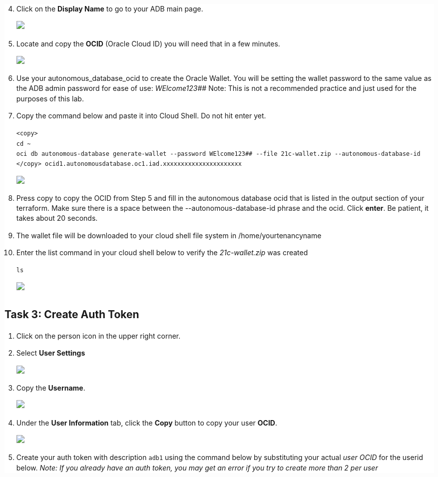 4.  Click on the **Display Name** to go to your ADB main page.

      ![](./images/step2-4.png " ")
   
5.  Locate and copy the **OCID** (Oracle Cloud ID) you will need that in a few minutes. 

      ![](./images/locate-ocid.png " ")

6.  Use your autonomous\_database\_ocid to create the Oracle Wallet. You will be setting the wallet password to the same value as the ADB admin password for ease of use: *WElcome123##* Note: This is not a recommended practice and just used for the purposes of this lab. 
7.  Copy the command below and paste it into Cloud Shell.  Do not hit enter yet.  

      ````
      <copy>
      cd ~
      oci db autonomous-database generate-wallet --password WElcome123## --file 21c-wallet.zip --autonomous-database-id  </copy> ocid1.autonomousdatabase.oc1.iad.xxxxxxxxxxxxxxxxxxxxxx
      ````

      ![](./images/wallet.png " ")

8.  Press copy to copy the OCID from Step 5 and fill in the autonomous database ocid that is listed in the output section of your terraform.  Make sure there is a space between the --autonomous-database-id phrase and the ocid.  Click **enter**.  Be patient, it takes about 20 seconds.

9.  The wallet file will be downloaded to your cloud shell file system in /home/yourtenancyname

10. Enter the list command in your cloud shell below to verify the *21c-wallet.zip* was created
   
      ````
      ls
      ````
      ![](./images/21cwallet.png " ")

## Task 3: Create Auth Token

1.  Click on the person icon in the upper right corner.
2.  Select **User Settings**

      ![](./images/select-user.png " ")

3.  Copy the **Username**.

      ![](./images/copy-username.png " ")

4.  Under the **User Information** tab, click the **Copy** button to copy your user **OCID**.

      ![](./images/copy-user-ocid.png " ")

5.  Create your auth token with description `adb1` using the command below by substituting your actual *user OCID* for the userid below.  *Note: If you already have an auth token, you may get an error if you try to create more than 2 per user*
   